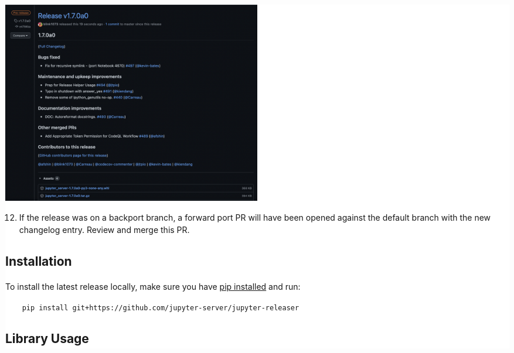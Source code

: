 <img src="media/final_github_release.png" alt="Final GitHub Release"
	title="Final GitHub Release" width="50%"/>
</p>

12. If the release was on a backport branch, a forward port PR will have been opened against
    the default branch with the new changelog entry. Review and merge this PR.



## Installation

To install the latest release locally, make sure you have
[pip installed](https://pip.readthedocs.io/en/stable/installing/) and run:

```bash
    pip install git+https://github.com/jupyter-server/jupyter-releaser
```

## Library Usage
